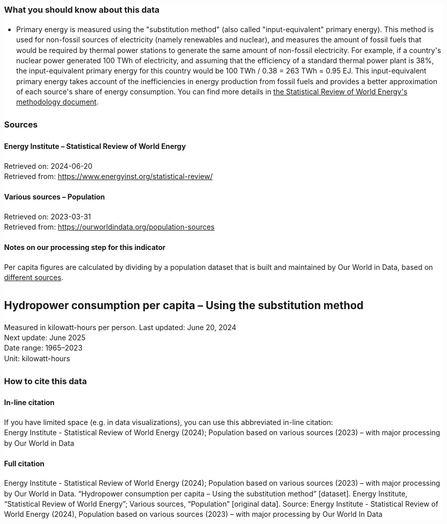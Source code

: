 ### What you should know about this data
* Primary energy is measured using the "substitution method" (also called "input-equivalent" primary energy). This method is used for non-fossil sources of electricity (namely renewables and nuclear), and measures the amount of fossil fuels that would be required by thermal power stations to generate the same amount of non-fossil electricity.
For example, if a country's nuclear power generated 100 TWh of electricity, and assuming that the efficiency of a standard thermal power plant is 38%, the input-equivalent primary energy for this country would be 100 TWh / 0.38 = 263 TWh = 0.95 EJ. This input-equivalent primary energy takes account of the inefficiencies in energy production from fossil fuels and provides a better approximation of each source's share of energy consumption. You can find more details in [the Statistical Review of World Energy's methodology document](https://www.energyinst.org/__data/assets/pdf_file/0003/1055541/Methodology.pdf).

### Sources

#### Energy Institute – Statistical Review of World Energy
Retrieved on: 2024-06-20  
Retrieved from: https://www.energyinst.org/statistical-review/  

#### Various sources – Population
Retrieved on: 2023-03-31  
Retrieved from: https://ourworldindata.org/population-sources  

#### Notes on our processing step for this indicator
Per capita figures are calculated by dividing by a population dataset that is built and maintained by Our World in Data, based on [different sources](https://ourworldindata.org/population-sources).


## Hydropower consumption per capita – Using the substitution method
Measured in kilowatt-hours per person.
Last updated: June 20, 2024  
Next update: June 2025  
Date range: 1965–2023  
Unit: kilowatt-hours  


### How to cite this data

#### In-line citation
If you have limited space (e.g. in data visualizations), you can use this abbreviated in-line citation:  
Energy Institute - Statistical Review of World Energy (2024); Population based on various sources (2023) – with major processing by Our World in Data

#### Full citation
Energy Institute - Statistical Review of World Energy (2024); Population based on various sources (2023) – with major processing by Our World in Data. “Hydropower consumption per capita – Using the substitution method” [dataset]. Energy Institute, “Statistical Review of World Energy”; Various sources, “Population” [original data].
Source: Energy Institute - Statistical Review of World Energy (2024), Population based on various sources (2023) – with major processing by Our World In Data

